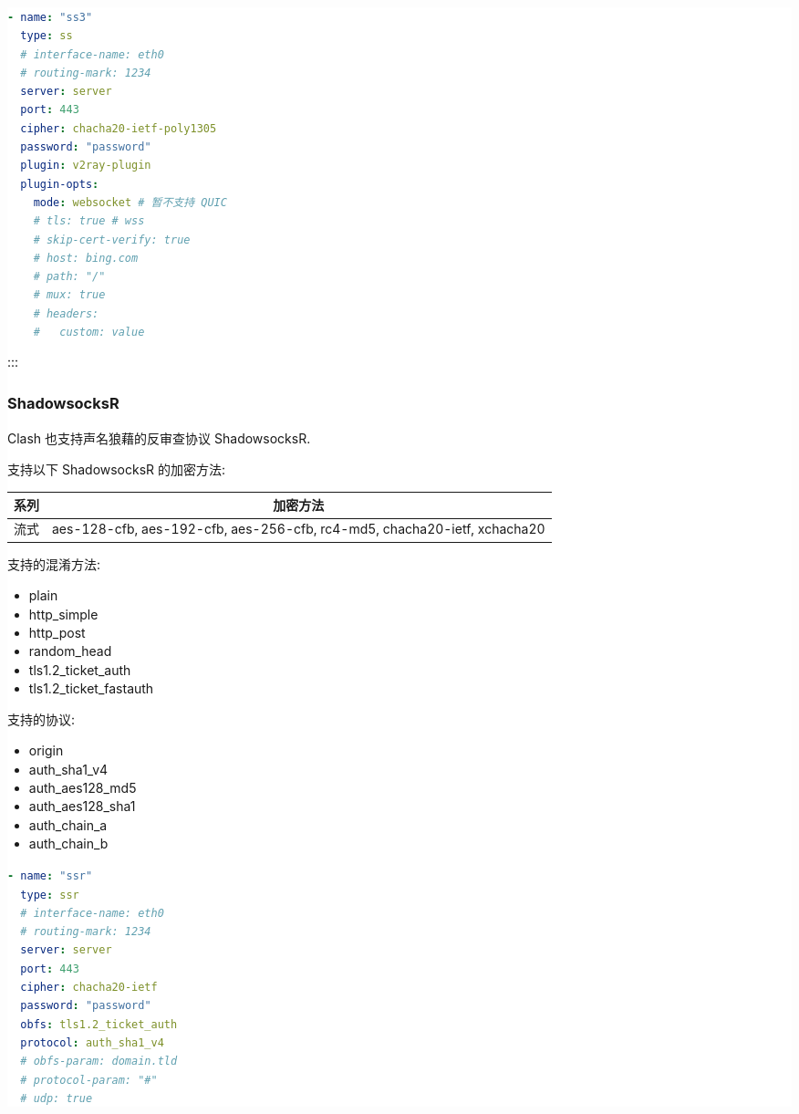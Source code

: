 ```yaml [ws (websocket)]
- name: "ss3"
  type: ss
  # interface-name: eth0
  # routing-mark: 1234
  server: server
  port: 443
  cipher: chacha20-ietf-poly1305
  password: "password"
  plugin: v2ray-plugin
  plugin-opts:
    mode: websocket # 暂不支持 QUIC
    # tls: true # wss
    # skip-cert-verify: true
    # host: bing.com
    # path: "/"
    # mux: true
    # headers:
    #   custom: value
```

:::

### ShadowsocksR

Clash 也支持声名狼藉的反审查协议 ShadowsocksR.

支持以下 ShadowsocksR 的加密方法:

| 系列 | 加密方法 |
| ------ | ------- |
| 流式 | aes-128-cfb, aes-192-cfb, aes-256-cfb, rc4-md5, chacha20-ietf, xchacha20 |

支持的混淆方法:

- plain
- http_simple
- http_post
- random_head
- tls1.2_ticket_auth
- tls1.2_ticket_fastauth

支持的协议:

- origin
- auth_sha1_v4
- auth_aes128_md5
- auth_aes128_sha1
- auth_chain_a
- auth_chain_b

```yaml
- name: "ssr"
  type: ssr
  # interface-name: eth0
  # routing-mark: 1234
  server: server
  port: 443
  cipher: chacha20-ietf
  password: "password"
  obfs: tls1.2_ticket_auth
  protocol: auth_sha1_v4
  # obfs-param: domain.tld
  # protocol-param: "#"
  # udp: true
```
